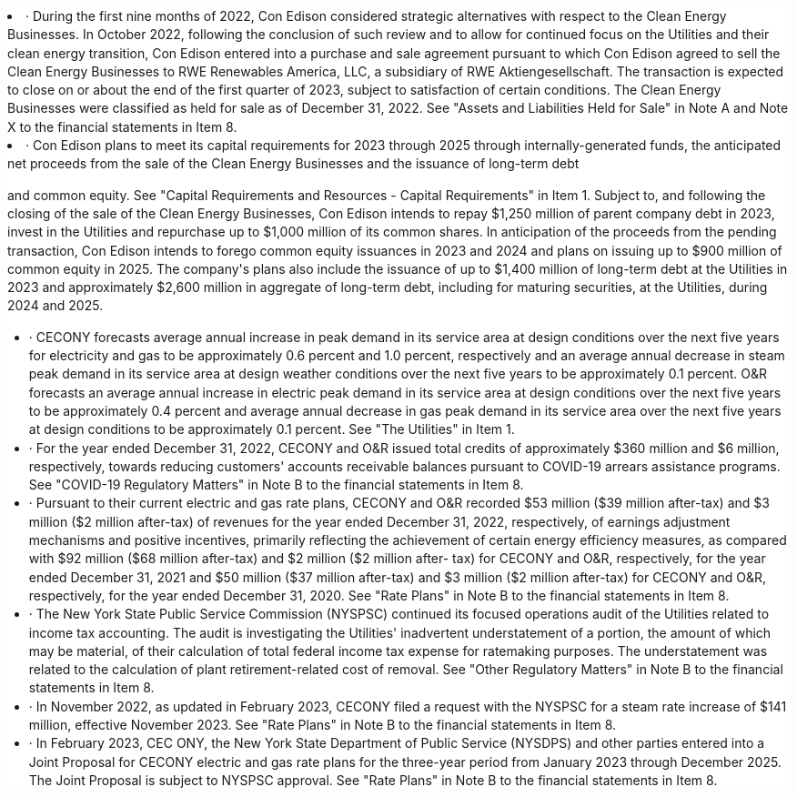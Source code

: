 <li>· During the first nine months of 2022, Con Edison considered strategic alternatives with respect to the Clean Energy Businesses. In October 2022, following the conclusion of such review and to allow for continued focus on the Utilities and their clean energy transition, Con Edison entered into a purchase and sale agreement pursuant to which Con Edison agreed to sell the Clean Energy Businesses to RWE Renewables America, LLC, a subsidiary of RWE Aktiengesellschaft. The transaction is expected to close on or about the end of the first quarter of 2023, subject to satisfaction of certain conditions. The Clean Energy Businesses were classified as held for sale as of December 31, 2022. See "Assets and Liabilities Held for Sale" in Note A and Note X to the financial statements in Item 8.</li>
<li>· Con Edison plans to meet its capital requirements for 2023 through 2025 through internally-generated funds, the anticipated net proceeds from the sale of the Clean Energy Businesses and the issuance of long-term debt</li>
</ul>
<p>and common equity. See "Capital Requirements and Resources - Capital Requirements" in Item 1. Subject to, and following the closing of the sale of the Clean Energy Businesses, Con Edison intends to repay $1,250 million of parent company debt in 2023, invest in the Utilities and repurchase up to $1,000 million of its common shares. In anticipation of the proceeds from the pending transaction, Con Edison intends to forego common equity issuances in 2023 and 2024 and plans on issuing up to $900 million of common equity in 2025. The company's plans also include the issuance of up to $1,400 million of long-term debt at the Utilities in 2023 and approximately $2,600 million in aggregate of long-term debt, including for maturing securities, at the Utilities, during 2024 and 2025.</p>
<ul>
<li>· CECONY forecasts average annual increase in peak demand in its service area at design conditions over the next five years for electricity and gas to be approximately 0.6 percent and 1.0 percent, respectively and an average annual decrease in steam peak demand in its service area at design weather conditions over the next five years to be approximately 0.1 percent. O&amp;R forecasts an average annual increase in electric peak demand in its service area at design conditions over the next five years to be approximately 0.4 percent and average annual decrease in gas peak demand in its service area over the next five years at design conditions to be approximately 0.1 percent. See "The Utilities" in Item 1.</li>
<li>· For the year ended December 31, 2022, CECONY and O&amp;R issued total credits of approximately $360 million and $6 million, respectively, towards reducing customers' accounts receivable balances pursuant to COVID-19 arrears assistance programs. See "COVID-19 Regulatory Matters" in Note B to the financial statements in Item 8.</li>
<li>· Pursuant to their current electric and gas rate plans, CECONY and O&amp;R recorded $53 million ($39 million after-tax) and $3 million ($2 million after-tax) of revenues for the year ended December 31, 2022, respectively, of earnings adjustment mechanisms and positive incentives, primarily reflecting the achievement of certain energy efficiency measures, as compared with $92 million ($68 million after-tax) and $2 million ($2 million after- tax) for CECONY and O&amp;R, respectively, for the year ended December 31, 2021 and $50 million ($37 million after-tax) and $3 million ($2 million after-tax) for CECONY and O&amp;R, respectively, for the year ended December 31, 2020. See "Rate Plans" in Note B to the financial statements in Item 8.</li>
<li>· The New York State Public Service Commission (NYSPSC) continued its focused operations audit of the Utilities related to income tax accounting. The audit is investigating the Utilities' inadvertent understatement of a portion, the amount of which may be material, of their calculation of total federal income tax expense for ratemaking purposes. The understatement was related to the calculation of plant retirement-related cost of removal. See "Other Regulatory Matters" in Note B to the financial statements in Item 8.</li>
<li>· In November 2022, as updated in February 2023, CECONY filed a request with the NYSPSC for a steam rate increase of $141 million, effective November 2023. See "Rate Plans" in Note B to the financial statements in Item 8.</li>
<li>· In February 2023, CEC ONY, the New York State Department of Public Service (NYSDPS) and other parties entered into a Joint Proposal for CECONY electric and gas rate plans for the three-year period from January 2023 through December 2025. The Joint Proposal is subject to NYSPSC approval. See "Rate Plans" in Note B to the financial statements in Item 8.</li>